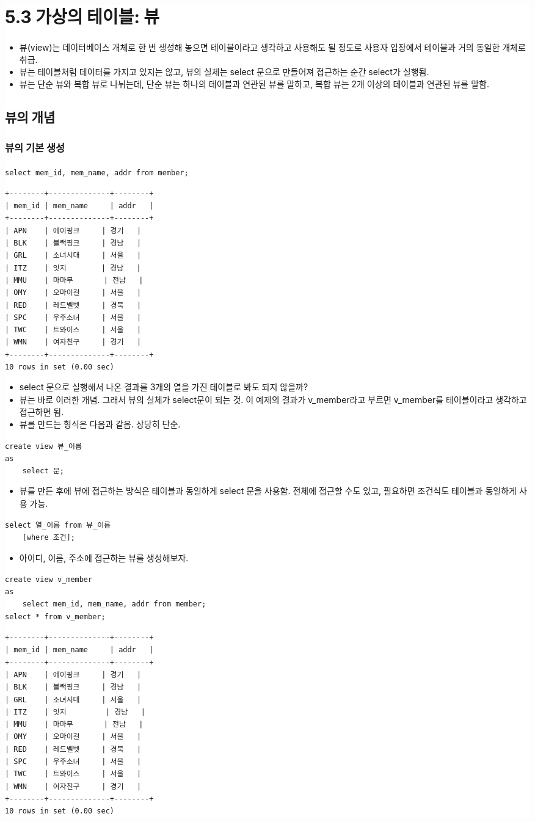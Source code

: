 # 5.3 가상의 테이블: 뷰
- 뷰(view)는 데이터베이스 개체로 한 번 생성해 놓으면 테이블이라고 생각하고 사용해도 될 정도로 사용자 입장에서 테이블과 거의 동일한 개체로 취급.
- 뷰는 테이블처럼 데이터를 가지고 있지는 않고, 뷰의 실체는 select 문으로 만들어져 접근하는 순간 select가 실행됨.
- 뷰는 단순 뷰와 복합 뷰로 나뉘는데, 단순 뷰는 하나의 테이블과 연관된 뷰를 말하고, 복합 뷰는 2개 이상의 테이블과 연관된 뷰를 말함.

## 뷰의 개념
### 뷰의 기본 생성
```mysql
select mem_id, mem_name, addr from member;
```
```text
+--------+--------------+--------+
| mem_id | mem_name     | addr   |
+--------+--------------+--------+
| APN    | 에이핑크     | 경기   |
| BLK    | 블랙핑크     | 경남   |
| GRL    | 소녀시대     | 서울   |
| ITZ    | 잇지        | 경남   |
| MMU    | 마마무       | 전남   |
| OMY    | 오마이걸     | 서울   |
| RED    | 레드벨벳     | 경북   |
| SPC    | 우주소녀     | 서울   |
| TWC    | 트와이스     | 서울   |
| WMN    | 여자친구     | 경기   |
+--------+--------------+--------+
10 rows in set (0.00 sec)
```
- select 문으로 실행해서 나온 결과를 3개의 열을 가진 테이블로 봐도 되지 않을까?
- 뷰는 바로 이러한 개념. 그래서 뷰의 실체가 select문이 되는 것. 이 예제의 결과가 v_member라고 부르면 v_member를 테이블이라고 생각하고 접근하면 됨.
- 뷰를 만드는 형식은 다음과 같음. 상당히 단순.
```mysql
create view 뷰_이름
as
    select 문;
```
- 뷰를 만든 후에 뷰에 접근하는 방식은 테이블과 동일하게 select 문을 사용함. 전체에 접근할 수도 있고, 필요하면 조건식도 테이블과 동일하게 사용 가능.
```mysql
select 열_이름 from 뷰_이름
    [where 조건];
```
- 아이디, 이름, 주소에 접근하는 뷰를 생성해보자.
```mysql
create view v_member
as
    select mem_id, mem_name, addr from member;
select * from v_member;
```
```text
+--------+--------------+--------+
| mem_id | mem_name     | addr   |
+--------+--------------+--------+
| APN    | 에이핑크     | 경기   |
| BLK    | 블랙핑크     | 경남   |
| GRL    | 소녀시대     | 서울   |
| ITZ    | 잇지         | 경남   |
| MMU    | 마마무       | 전남   |
| OMY    | 오마이걸     | 서울   |
| RED    | 레드벨벳     | 경북   |
| SPC    | 우주소녀     | 서울   |
| TWC    | 트와이스     | 서울   |
| WMN    | 여자친구     | 경기   |
+--------+--------------+--------+
10 rows in set (0.00 sec)
```